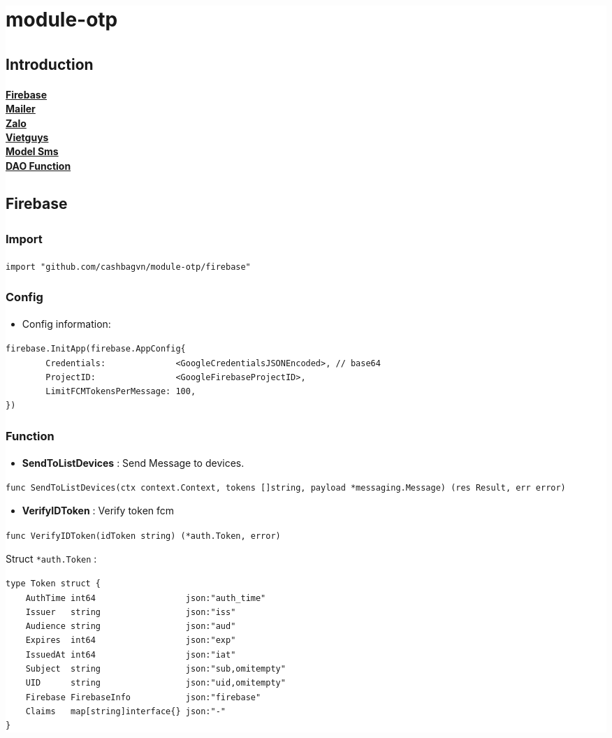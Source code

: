 # module-otp

## Introduction
**[Firebase](#firebase)**<br>
**[Mailer](#mailer)**<br>
**[Zalo](#sms-zalo)**<br>
**[Vietguys](#sms-vietguys)**<br>
**[Model Sms](#support-model-sms-mongodb)**<br>
**[DAO Function](#support-function-dao)**<br>


## Firebase
### Import
`import "github.com/cashbagvn/module-otp/firebase"`
### Config
- Config information:
```
firebase.InitApp(firebase.AppConfig{
		Credentials:              <GoogleCredentialsJSONEncoded>, // base64
		ProjectID:                <GoogleFirebaseProjectID>,
		LimitFCMTokensPerMessage: 100,
})
```
### Function
- **SendToListDevices** : Send Message to devices.
```
func SendToListDevices(ctx context.Context, tokens []string, payload *messaging.Message) (res Result, err error)
```

- **VerifyIDToken** : Verify token fcm
```
func VerifyIDToken(idToken string) (*auth.Token, error)
```
Struct `*auth.Token` :
```
type Token struct {
	AuthTime int64                  json:"auth_time"
	Issuer   string                 json:"iss"
	Audience string                 json:"aud"
	Expires  int64                  json:"exp"
	IssuedAt int64                  json:"iat"
	Subject  string                 json:"sub,omitempty"
	UID      string                 json:"uid,omitempty"
	Firebase FirebaseInfo           json:"firebase"
	Claims   map[string]interface{} json:"-"
}
```
